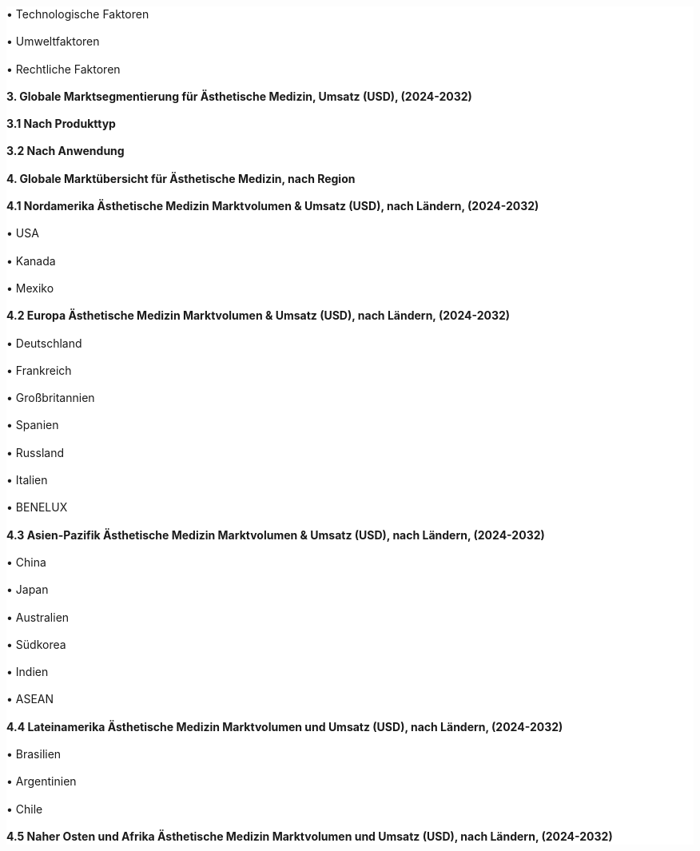 • Technologische Faktoren

• Umweltfaktoren

• Rechtliche Faktoren

<strong>3. Globale Marktsegmentierung für Ästhetische Medizin, Umsatz (USD), (2024-2032)</strong>

<strong>3.1 Nach Produkttyp</strong>

<strong>3.2 Nach Anwendung</strong>

<strong>4. Globale Marktübersicht für Ästhetische Medizin, nach Region</strong>

<strong>4.1 Nordamerika Ästhetische Medizin Marktvolumen &amp; Umsatz (USD), nach Ländern, (2024-2032)</strong>

• USA

• Kanada

• Mexiko

<strong>4.2 Europa Ästhetische Medizin Marktvolumen &amp; Umsatz (USD), nach Ländern, (2024-2032)</strong>

• Deutschland

• Frankreich

• Großbritannien

• Spanien

• Russland

• Italien

• BENELUX

<strong>4.3 Asien-Pazifik Ästhetische Medizin Marktvolumen &amp; Umsatz (USD), nach Ländern, (2024-2032)</strong>

• China

• Japan

• Australien

• Südkorea

• Indien

• ASEAN

<strong>4.4 Lateinamerika Ästhetische Medizin Marktvolumen und Umsatz (USD), nach Ländern, (2024-2032)</strong>

• Brasilien

• Argentinien

• Chile

<strong>4.5 Naher Osten und Afrika Ästhetische Medizin Marktvolumen und Umsatz (USD), nach Ländern, (2024-2032)</strong>
